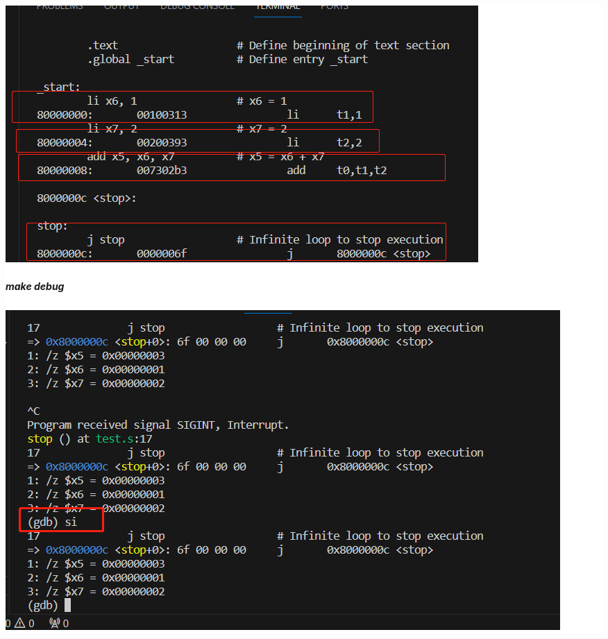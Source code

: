 ![1691226659967](image/RISC-V系统学习/1691226659967.png)

##### make debug

![1691227677873](image/RISC-V系统学习/1691227677873.png)
